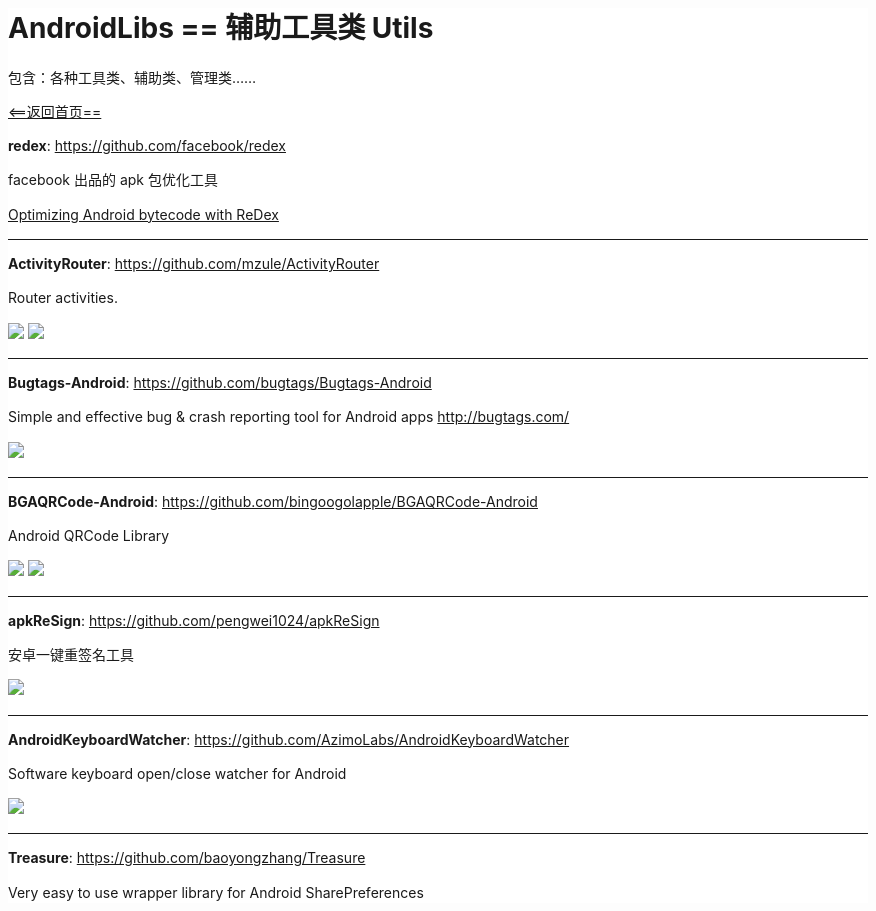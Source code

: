 # AndroidLibs == 辅助工具类 Utils

包含：各种工具类、辅助类、管理类……

[<==返回首页==](https://github.com/XXApple/AndroidLibs)

**redex**: https://github.com/facebook/redex

facebook 出品的 apk 包优化工具

[Optimizing Android bytecode with ReDex](https://code.facebook.com/posts/1480969635539475/optimizing-android-bytecode-with-redex)

---

**ActivityRouter**: https://github.com/mzule/ActivityRouter

Router activities.

<img src="https://raw.githubusercontent.com/mzule/ActivityRouter/master/gif/router.gif" width="320" /> <img src="https://raw.githubusercontent.com/mzule/ActivityRouter/master/gif/http.gif" width="320" />

---

**Bugtags-Android**: https://github.com/bugtags/Bugtags-Android

Simple and effective bug & crash reporting tool for Android apps http://bugtags.com/

<img src="https://github.com/bugtags/Bugtags-Android/blob/master/screenshot/usage.gif" width="320" />

---

**BGAQRCode-Android**: https://github.com/bingoogolapple/BGAQRCode-Android

Android QRCode Library

<img src="https://camo.githubusercontent.com/0f5a59e7eb6809567c6e7ee1baffe9257625e066/687474703a2f2f37786b39646a2e636f6d312e7a302e676c622e636c6f7564646e2e636f6d2f7172636f64652f73637265656e73686f74732f7a6261723130332e676966" width="320" /> <img src="https://camo.githubusercontent.com/592a5ae13ae4c01c298b68d27f179a23843d398a/687474703a2f2f37786b39646a2e636f6d312e7a302e676c622e636c6f7564646e2e636f6d2f7172636f64652f73637265656e73686f74732f7a78696e673130332e676966" width="320" />

---

**apkReSign**: https://github.com/pengwei1024/apkReSign

安卓一键重签名工具

<img src="https://github.com/pengwei1024/apkReSign/blob/master/screenshots/screenshot01.png" width="320" />

---

**AndroidKeyboardWatcher**: https://github.com/AzimoLabs/AndroidKeyboardWatcher

Software keyboard open/close watcher for Android

<img src="https://raw.githubusercontent.com/AzimoLabs/AndroidKeyboardWatcher/master/art/keyboard_shown.png" width="320" />

---

**Treasure**: https://github.com/baoyongzhang/Treasure

Very easy to use wrapper library for Android SharePreferences
